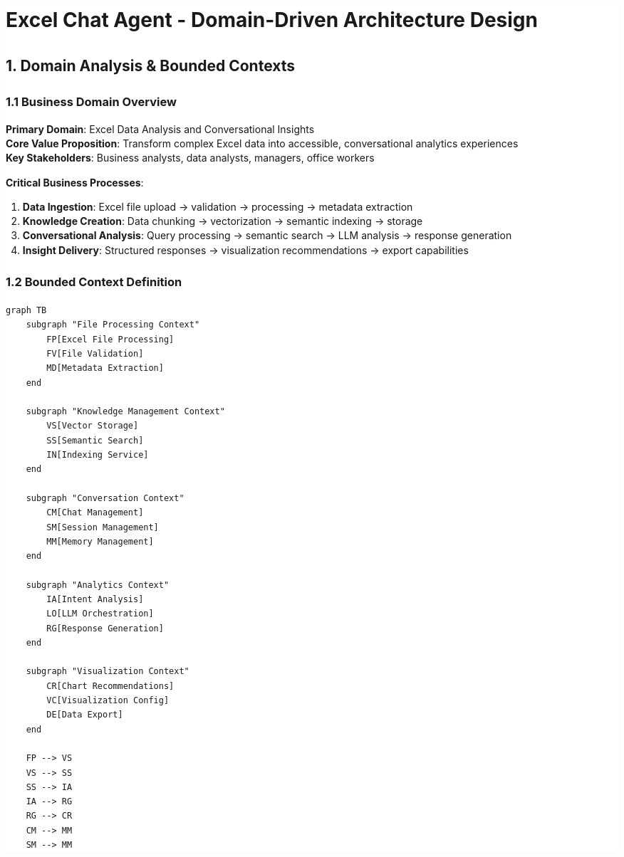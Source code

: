 # Excel Chat Agent - Domain-Driven Architecture Design

## 1. Domain Analysis & Bounded Contexts

### 1.1 Business Domain Overview

**Primary Domain**: Excel Data Analysis and Conversational Insights  
**Core Value Proposition**: Transform complex Excel data into accessible, conversational analytics experiences  
**Key Stakeholders**: Business analysts, data analysts, managers, office workers  

**Critical Business Processes**:
1. **Data Ingestion**: Excel file upload → validation → processing → metadata extraction
2. **Knowledge Creation**: Data chunking → vectorization → semantic indexing → storage
3. **Conversational Analysis**: Query processing → semantic search → LLM analysis → response generation
4. **Insight Delivery**: Structured responses → visualization recommendations → export capabilities

### 1.2 Bounded Context Definition

```mermaid
graph TB
    subgraph "File Processing Context"
        FP[Excel File Processing]
        FV[File Validation]
        MD[Metadata Extraction]
    end
    
    subgraph "Knowledge Management Context"  
        VS[Vector Storage]
        SS[Semantic Search]
        IN[Indexing Service]
    end
    
    subgraph "Conversation Context"
        CM[Chat Management]
        SM[Session Management]
        MM[Memory Management]
    end
    
    subgraph "Analytics Context"
        IA[Intent Analysis]
        LO[LLM Orchestration]
        RG[Response Generation]
    end
    
    subgraph "Visualization Context"
        CR[Chart Recommendations]
        VC[Visualization Config]
        DE[Data Export]
    end
    
    FP --> VS
    VS --> SS
    SS --> IA
    IA --> RG
    RG --> CR
    CM --> MM
    SM --> MM
```
